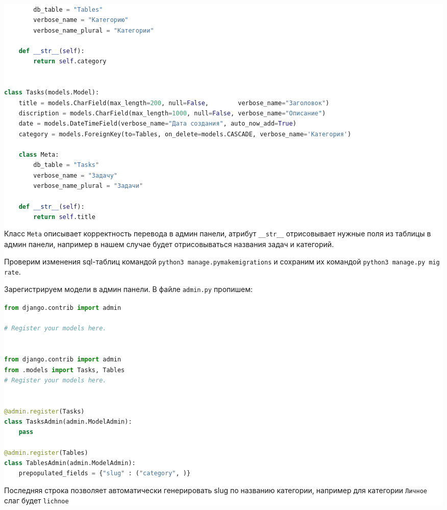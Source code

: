 ```python
        db_table = "Tables"
        verbose_name = "Категорию"
        verbose_name_plural = "Категории"

    def __str__(self):
        return self.category


class Tasks(models.Model):
	title = models.CharField(max_length=200, null=False,        verbose_name="Заголовок")
    discription = models.CharField(max_length=1000, null=False, verbose_name="Описание")
    date = models.DateTimeField(verbose_name="Дата создания", auto_now_add=True)
    category = models.ForeignKey(to=Tables, on_delete=models.CASCADE, verbose_name='Категория')

    class Meta:
        db_table = "Tasks"
        verbose_name = "Задачу"
        verbose_name_plural = "Задачи"

    def __str__(self):
        return self.title
```

Класс `Meta`  описывает корректность перевода в админ панели, атрибут `__str__` отрисовывает нужные поля из таблицы в админ панели, например в нашем случае будет отрисовываться названия задач и категорий. 

 Проверим изменения sql-таблиц командой `python3 manage.pymakemigrations` и сохраним их командой `python3 manage.py migrate`.

Зарегистрируем модели в админ панели. В файле `admin.py` пропишем:
``` python
from django.contrib import admin

# Register your models here.


from django.contrib import admin
from .models import Tasks, Tables
# Register your models here.


@admin.register(Tasks)
class TasksAdmin(admin.ModelAdmin):
    pass

@admin.register(Tables)
class TablesAdmin(admin.ModelAdmin):
    prepopulated_fields = {"slug" : ("category", )}
```

Последняя строка позволяет автоматически генерировать slug по названию категории, например для  категории  `Личное` слаг будет `lichnoe`
